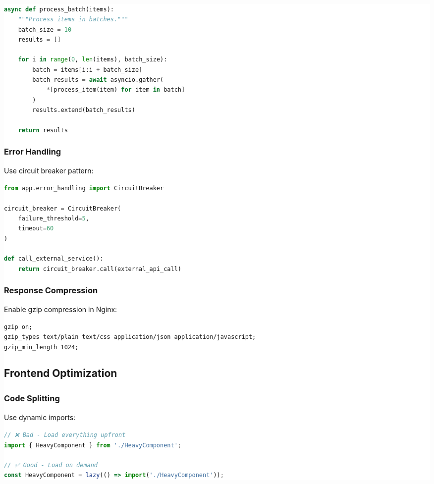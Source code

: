 ```python
async def process_batch(items):
    """Process items in batches."""
    batch_size = 10
    results = []
    
    for i in range(0, len(items), batch_size):
        batch = items[i:i + batch_size]
        batch_results = await asyncio.gather(
            *[process_item(item) for item in batch]
        )
        results.extend(batch_results)
    
    return results
```

### Error Handling
Use circuit breaker pattern:

```python
from app.error_handling import CircuitBreaker

circuit_breaker = CircuitBreaker(
    failure_threshold=5,
    timeout=60
)

def call_external_service():
    return circuit_breaker.call(external_api_call)
```

### Response Compression
Enable gzip compression in Nginx:

```nginx
gzip on;
gzip_types text/plain text/css application/json application/javascript;
gzip_min_length 1024;
```

## Frontend Optimization

### Code Splitting
Use dynamic imports:

```typescript
// ❌ Bad - Load everything upfront
import { HeavyComponent } from './HeavyComponent';

// ✅ Good - Load on demand
const HeavyComponent = lazy(() => import('./HeavyComponent'));
```
